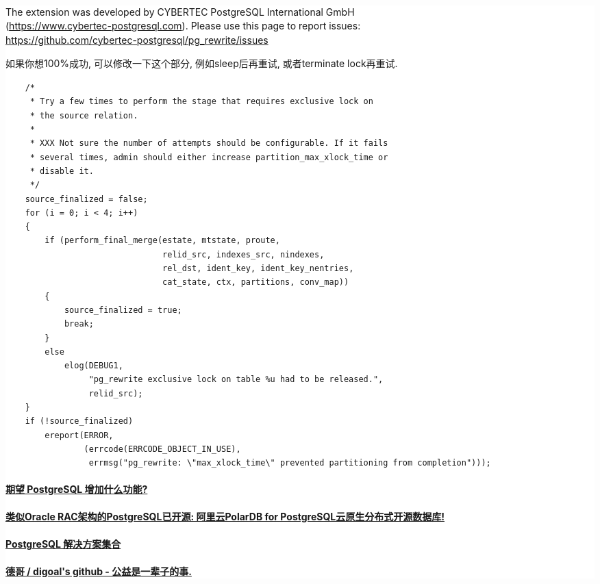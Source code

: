 The extension was developed by CYBERTEC PostgreSQL International GmbH  
(https://www.cybertec-postgresql.com). Please use this page to report issues:  
https://github.com/cybertec-postgresql/pg_rewrite/issues  
  
如果你想100%成功, 可以修改一下这个部分, 例如sleep后再重试, 或者terminate lock再重试.  
  
```  
	/*  
	 * Try a few times to perform the stage that requires exclusive lock on  
	 * the source relation.  
	 *  
	 * XXX Not sure the number of attempts should be configurable. If it fails  
	 * several times, admin should either increase partition_max_xlock_time or  
	 * disable it.  
	 */  
	source_finalized = false;  
	for (i = 0; i < 4; i++)  
	{  
		if (perform_final_merge(estate, mtstate, proute,  
								relid_src, indexes_src, nindexes,  
								rel_dst, ident_key, ident_key_nentries,  
								cat_state, ctx, partitions, conv_map))  
		{  
			source_finalized = true;  
			break;  
		}  
		else  
			elog(DEBUG1,  
				 "pg_rewrite exclusive lock on table %u had to be released.",  
				 relid_src);  
	}  
	if (!source_finalized)  
		ereport(ERROR,  
				(errcode(ERRCODE_OBJECT_IN_USE),  
				 errmsg("pg_rewrite: \"max_xlock_time\" prevented partitioning from completion")));  
```  
  
  
  
#### [期望 PostgreSQL 增加什么功能?](https://github.com/digoal/blog/issues/76 "269ac3d1c492e938c0191101c7238216")
  
  
#### [类似Oracle RAC架构的PostgreSQL已开源: 阿里云PolarDB for PostgreSQL云原生分布式开源数据库!](https://github.com/ApsaraDB/PolarDB-for-PostgreSQL "57258f76c37864c6e6d23383d05714ea")
  
  
#### [PostgreSQL 解决方案集合](https://yq.aliyun.com/topic/118 "40cff096e9ed7122c512b35d8561d9c8")
  
  
#### [德哥 / digoal's github - 公益是一辈子的事.](https://github.com/digoal/blog/blob/master/README.md "22709685feb7cab07d30f30387f0a9ae")
  